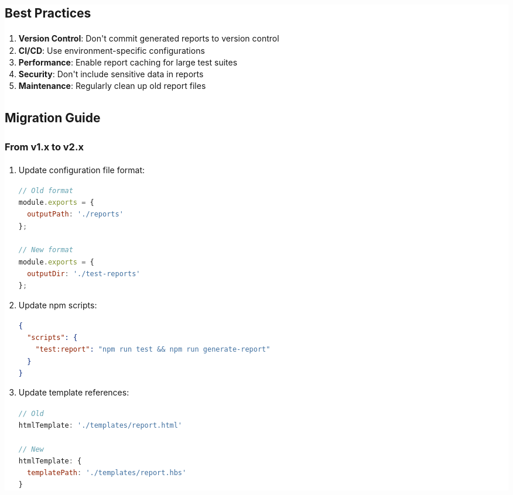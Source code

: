 ## Best Practices

1. **Version Control**: Don't commit generated reports to version control
2. **CI/CD**: Use environment-specific configurations
3. **Performance**: Enable report caching for large test suites
4. **Security**: Don't include sensitive data in reports
5. **Maintenance**: Regularly clean up old report files

## Migration Guide

### From v1.x to v2.x

1. Update configuration file format:
   ```javascript
   // Old format
   module.exports = {
     outputPath: './reports'
   };
   
   // New format
   module.exports = {
     outputDir: './test-reports'
   };
   ```

2. Update npm scripts:
   ```json
   {
     "scripts": {
       "test:report": "npm run test && npm run generate-report"
     }
   }
   ```

3. Update template references:
   ```javascript
   // Old
   htmlTemplate: './templates/report.html'
   
   // New
   htmlTemplate: {
     templatePath: './templates/report.hbs'
   }
   ```